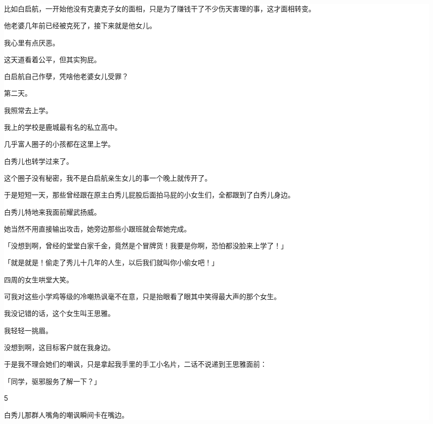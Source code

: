 比如白启航，一开始他没有克妻克子女的面相，只是为了赚钱干了不少伤天害理的事，这才面相转变。


他老婆几年前已经被克死了，接下来就是他女儿。


我心里有点厌恶。


这天道看着公平，但其实狗屁。


白启航自己作孽，凭啥他老婆女儿受罪？


第二天。


我照常去上学。


我上的学校是鹿城最有名的私立高中。


几乎富人圈子的小孩都在这里上学。


白秀儿也转学过来了。


这个圈子没有秘密，我不是白启航亲生女儿的事一个晚上就传开了。


于是短短一天，那些曾经跟在原主白秀儿屁股后面拍马屁的小女生们，全都跟到了白秀儿身边。


白秀儿特地来我面前耀武扬威。


她当然不用直接输出攻击，她旁边那些小跟班就会帮她完成。


「没想到啊，曾经的堂堂白家千金，竟然是个冒牌货！我要是你啊，恐怕都没脸来上学了！」


「就是就是！偷走了秀儿十几年的人生，以后我们就叫你小偷女吧！」


四周的女生哄堂大笑。


可我对这些小学鸡等级的冷嘲热讽毫不在意，只是抬眼看了眼其中笑得最大声的那个女生。


我没记错的话，这个女生叫王思雅。


我轻轻一挑眉。


没想到啊，这目标客户就在我身边。


于是我不理会她们的嘲讽，只是拿起我手里的手工小名片，二话不说递到王思雅面前：


「同学，驱邪服务了解一下？」


5


白秀儿那群人嘴角的嘲讽瞬间卡在嘴边。
